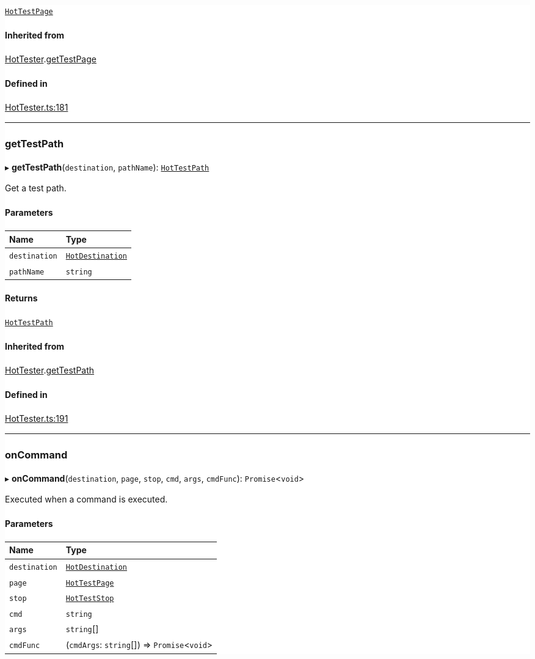 [`HotTestPage`](../interfaces/HotTestPage.md)

#### Inherited from

[HotTester](HotTester.md).[getTestPage](HotTester.md#gettestpage)

#### Defined in

[HotTester.ts:181](https://github.com/OurFreeLight/HotStaq/blob/a27c8f4/src/HotTester.ts#L181)

___

### getTestPath

▸ **getTestPath**(`destination`, `pathName`): [`HotTestPath`](../modules.md#hottestpath)

Get a test path.

#### Parameters

| Name | Type |
| :------ | :------ |
| `destination` | [`HotDestination`](../interfaces/HotDestination.md) |
| `pathName` | `string` |

#### Returns

[`HotTestPath`](../modules.md#hottestpath)

#### Inherited from

[HotTester](HotTester.md).[getTestPath](HotTester.md#gettestpath)

#### Defined in

[HotTester.ts:191](https://github.com/OurFreeLight/HotStaq/blob/a27c8f4/src/HotTester.ts#L191)

___

### onCommand

▸ **onCommand**(`destination`, `page`, `stop`, `cmd`, `args`, `cmdFunc`): `Promise`<`void`\>

Executed when a command is executed.

#### Parameters

| Name | Type |
| :------ | :------ |
| `destination` | [`HotDestination`](../interfaces/HotDestination.md) |
| `page` | [`HotTestPage`](../interfaces/HotTestPage.md) |
| `stop` | [`HotTestStop`](../interfaces/HotTestStop.md) |
| `cmd` | `string` |
| `args` | `string`[] |
| `cmdFunc` | (`cmdArgs`: `string`[]) => `Promise`<`void`\> |
